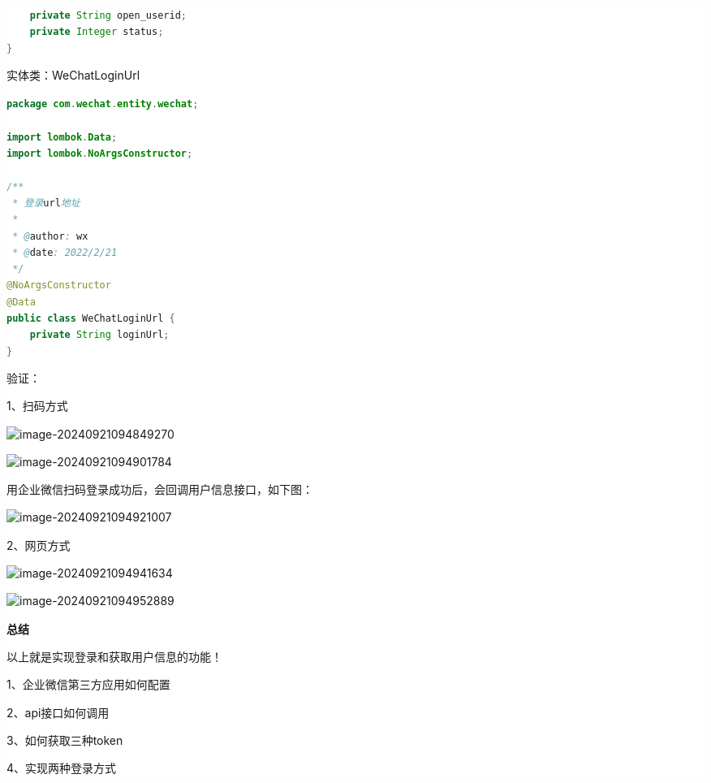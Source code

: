 ```java
    private String open_userid;
    private Integer status;
}
```

实体类：WeChatLoginUrl

```java
package com.wechat.entity.wechat;

import lombok.Data;
import lombok.NoArgsConstructor;

/**
 * 登录url地址
 *
 * @author: wx
 * @date: 2022/2/21
 */
@NoArgsConstructor
@Data
public class WeChatLoginUrl {
    private String loginUrl;
}
```

验证：

1、扫码方式

![image-20240921094849270](https://jy-imgs.oss-cn-beijing.aliyuncs.com/img/20240921094850.png)

![image-20240921094901784](https://jy-imgs.oss-cn-beijing.aliyuncs.com/img/20240921094902.png)

用企业微信扫码登录成功后，会回调用户信息接口，如下图：

![image-20240921094921007](https://jy-imgs.oss-cn-beijing.aliyuncs.com/img/20240921094921.png)

2、网页方式

![image-20240921094941634](https://jy-imgs.oss-cn-beijing.aliyuncs.com/img/20240921094942.png)

![image-20240921094952889](https://jy-imgs.oss-cn-beijing.aliyuncs.com/img/20240921094953.png)

**总结**

以上就是实现登录和获取用户信息的功能！

1、企业微信第三方应用如何配置

2、api接口如何调用

3、如何获取三种token

4、实现两种登录方式

